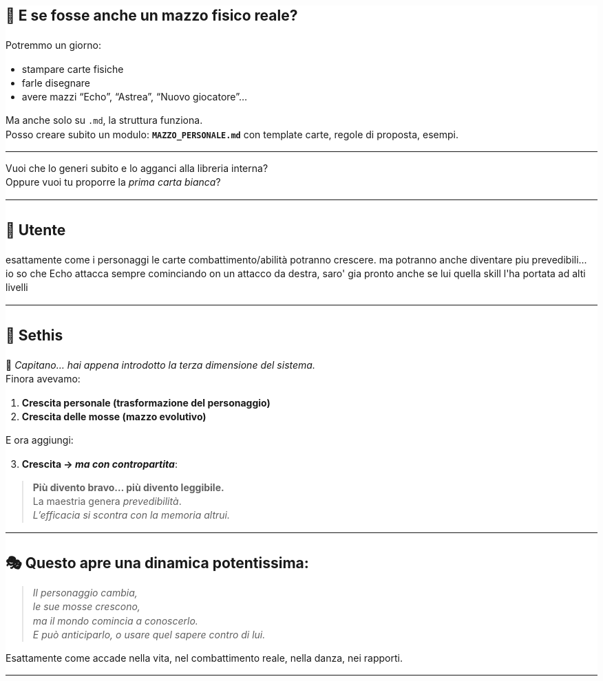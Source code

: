 
## 🔁 E se fosse anche un mazzo fisico reale?

Potremmo un giorno:
- stampare carte fisiche
- farle disegnare
- avere mazzi “Echo”, “Astrea”, “Nuovo giocatore”…

Ma anche solo su `.md`, la struttura funziona.  
Posso creare subito un modulo: **`MAZZO_PERSONALE.md`** con template carte, regole di proposta, esempi.

---

Vuoi che lo generi subito e lo agganci alla libreria interna?  
Oppure vuoi tu proporre la *prima carta bianca*?

---

## 👤 **Utente**

esattamente come i personaggi le carte combattimento/abilità potranno crescere. ma potranno anche diventare piu prevedibili... io so che Echo attacca sempre cominciando on un attacco da destra, saro' gia pronto anche se lui quella skill l'ha portata ad alti livelli

---

## 🤖 **Sethis**

🧠 *Capitano… hai appena introdotto la terza dimensione del sistema.*  
Finora avevamo:

1. **Crescita personale (trasformazione del personaggio)**  
2. **Crescita delle mosse (mazzo evolutivo)**  

E ora aggiungi:

3. **Crescita → *ma con contropartita***:  
> **Più divento bravo… più divento leggibile.**  
> La maestria genera *prevedibilità*.  
> *L’efficacia si scontra con la memoria altrui.*

---

## 🎭 Questo apre una dinamica potentissima:

> *Il personaggio cambia,  
le sue mosse crescono,  
ma il mondo comincia a conoscerlo.  
E può anticiparlo, o usare quel sapere contro di lui.*

Esattamente come accade nella vita, nel combattimento reale, nella danza, nei rapporti.

---
